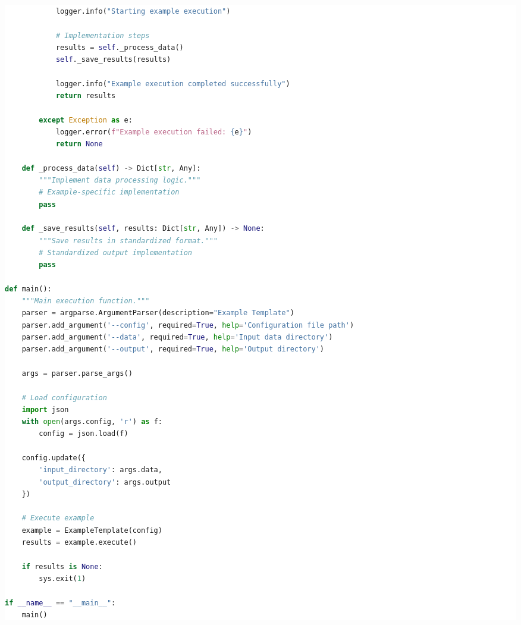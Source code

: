 ```python
            logger.info("Starting example execution")
            
            # Implementation steps
            results = self._process_data()
            self._save_results(results)
            
            logger.info("Example execution completed successfully")
            return results
            
        except Exception as e:
            logger.error(f"Example execution failed: {e}")
            return None
    
    def _process_data(self) -> Dict[str, Any]:
        """Implement data processing logic."""
        # Example-specific implementation
        pass
    
    def _save_results(self, results: Dict[str, Any]) -> None:
        """Save results in standardized format."""
        # Standardized output implementation
        pass

def main():
    """Main execution function."""
    parser = argparse.ArgumentParser(description="Example Template")
    parser.add_argument('--config', required=True, help='Configuration file path')
    parser.add_argument('--data', required=True, help='Input data directory')
    parser.add_argument('--output', required=True, help='Output directory')
    
    args = parser.parse_args()
    
    # Load configuration
    import json
    with open(args.config, 'r') as f:
        config = json.load(f)
    
    config.update({
        'input_directory': args.data,
        'output_directory': args.output
    })
    
    # Execute example
    example = ExampleTemplate(config)
    results = example.execute()
    
    if results is None:
        sys.exit(1)

if __name__ == "__main__":
    main()
```
